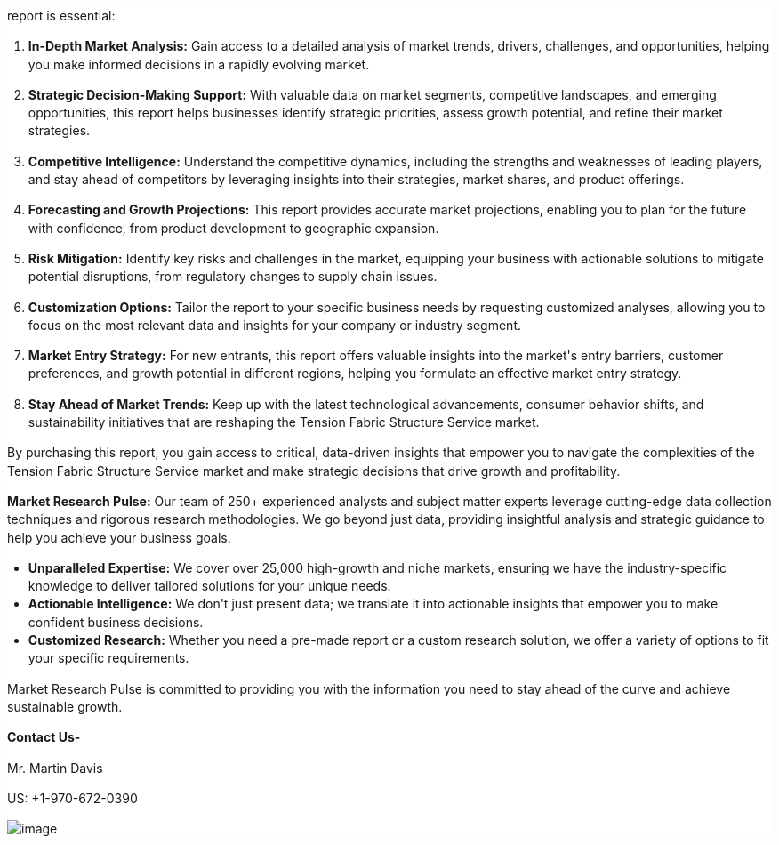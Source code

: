 report is essential:</p><ol><li><p><strong>In-Depth Market Analysis:</strong> Gain access to a detailed analysis of market trends, drivers, challenges, and opportunities, helping you make informed decisions in a rapidly evolving market.</p></li><li><p><strong>Strategic Decision-Making Support:</strong> With valuable data on market segments, competitive landscapes, and emerging opportunities, this report helps businesses identify strategic priorities, assess growth potential, and refine their market strategies.</p></li><li><p><strong>Competitive Intelligence:</strong> Understand the competitive dynamics, including the strengths and weaknesses of leading players, and stay ahead of competitors by leveraging insights into their strategies, market shares, and product offerings.</p></li><li><p><strong>Forecasting and Growth Projections:</strong> This report provides accurate market projections, enabling you to plan for the future with confidence, from product development to geographic expansion.</p></li><li><p><strong>Risk Mitigation:</strong> Identify key risks and challenges in the market, equipping your business with actionable solutions to mitigate potential disruptions, from regulatory changes to supply chain issues.</p></li><li><p><strong>Customization Options:</strong> Tailor the report to your specific business needs by requesting customized analyses, allowing you to focus on the most relevant data and insights for your company or industry segment.</p></li><li><p><strong>Market Entry Strategy:</strong> For new entrants, this report offers valuable insights into the market's entry barriers, customer preferences, and growth potential in different regions, helping you formulate an effective market entry strategy.</p></li><li><p><strong>Stay Ahead of Market Trends:</strong> Keep up with the latest technological advancements, consumer behavior shifts, and sustainability initiatives that are reshaping the Tension Fabric Structure Service market.</p></li></ol><p>By purchasing this report, you gain access to critical, data-driven insights that empower you to navigate the complexities of the Tension Fabric Structure Service market and make strategic decisions that drive growth and profitability.</p><p><strong>Market Research Pulse:</strong>&nbsp;Our team of 250+ experienced analysts and subject matter experts leverage cutting-edge data collection techniques and rigorous research methodologies. We go beyond just data, providing insightful analysis and strategic guidance to help you achieve your business goals.</p><ul><li><strong>Unparalleled Expertise:</strong>&nbsp;We cover over 25,000 high-growth and niche markets, ensuring we have the industry-specific knowledge to deliver tailored solutions for your unique needs.</li><li><strong>Actionable Intelligence:</strong>&nbsp;We don't just present data; we translate it into actionable insights that empower you to make confident business decisions.</li><li><strong>Customized Research:</strong>&nbsp;Whether you need a pre-made report or a custom research solution, we offer a variety of options to fit your specific requirements.</li></ul><p>Market Research Pulse is committed to providing you with the information you need to stay ahead of the curve and achieve sustainable growth.</p><p><strong>Contact Us-</strong></p><p>Mr. Martin Davis</p><p>US: +1-970-672-0390</p>
![image](https://github.com/user-attachments/assets/6020eb3f-d462-45b0-bc47-bed4cef67598)
